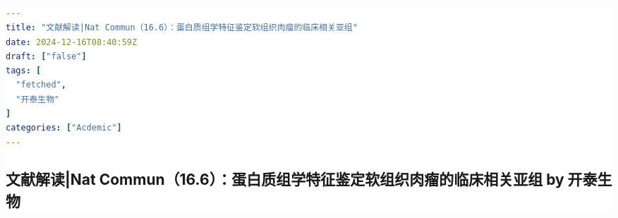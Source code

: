 ```yaml
---
title: "文献解读|Nat Commun（16.6）：蛋白质组学特征鉴定软组织肉瘤的临床相关亚组"
date: 2024-12-16T08:40:59Z
draft: ["false"]
tags: [
  "fetched",
  "开泰生物"
]
categories: ["Acdemic"]
---
```

文献解读|Nat Commun（16.6）：蛋白质组学特征鉴定软组织肉瘤的临床相关亚组 by 开泰生物
------